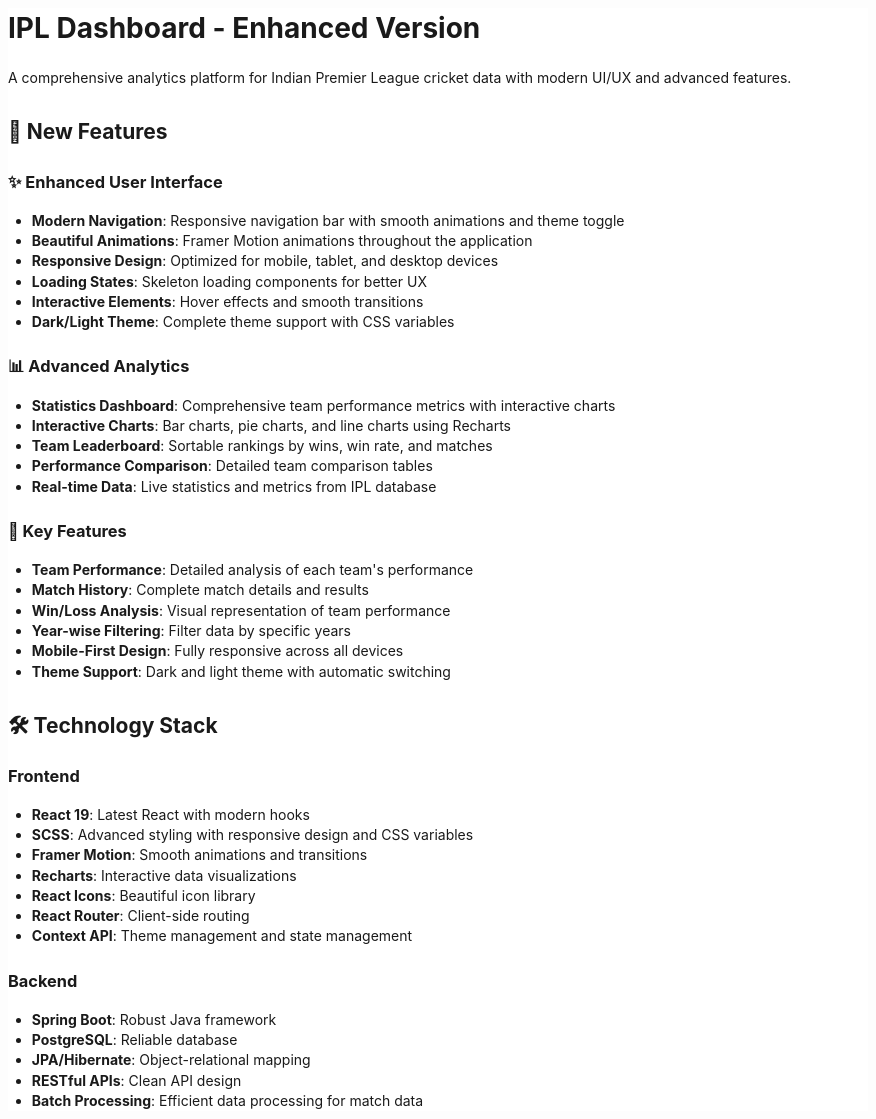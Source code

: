 # IPL Dashboard - Enhanced Version

A comprehensive analytics platform for Indian Premier League cricket data with modern UI/UX and advanced features.

## 🚀 New Features

### ✨ Enhanced User Interface

* **Modern Navigation**: Responsive navigation bar with smooth animations and theme toggle
* **Beautiful Animations**: Framer Motion animations throughout the application
* **Responsive Design**: Optimized for mobile, tablet, and desktop devices
* **Loading States**: Skeleton loading components for better UX
* **Interactive Elements**: Hover effects and smooth transitions
* **Dark/Light Theme**: Complete theme support with CSS variables

### 📊 Advanced Analytics

* **Statistics Dashboard**: Comprehensive team performance metrics with interactive charts
* **Interactive Charts**: Bar charts, pie charts, and line charts using Recharts
* **Team Leaderboard**: Sortable rankings by wins, win rate, and matches
* **Performance Comparison**: Detailed team comparison tables
* **Real-time Data**: Live statistics and metrics from IPL database

### 🎯 Key Features

* **Team Performance**: Detailed analysis of each team's performance
* **Match History**: Complete match details and results
* **Win/Loss Analysis**: Visual representation of team performance
* **Year-wise Filtering**: Filter data by specific years
* **Mobile-First Design**: Fully responsive across all devices
* **Theme Support**: Dark and light theme with automatic switching

## 🛠️ Technology Stack

### Frontend

* **React 19**: Latest React with modern hooks
* **SCSS**: Advanced styling with responsive design and CSS variables
* **Framer Motion**: Smooth animations and transitions
* **Recharts**: Interactive data visualizations
* **React Icons**: Beautiful icon library
* **React Router**: Client-side routing
* **Context API**: Theme management and state management

### Backend

* **Spring Boot**: Robust Java framework
* **PostgreSQL**: Reliable database
* **JPA/Hibernate**: Object-relational mapping
* **RESTful APIs**: Clean API design
* **Batch Processing**: Efficient data processing for match data
